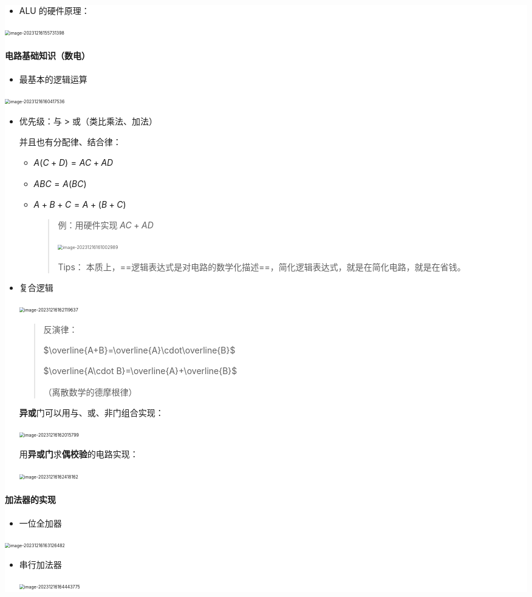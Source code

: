 - ALU 的硬件原理：

<img src="/Users/fxy/Library/Application Support/typora-user-images/image-20231216155731398.png" alt="image-20231216155731398" style="zoom:50%;" />

#### 电路基础知识（数电）

- 最基本的逻辑运算

<img src="/Users/fxy/Library/Application Support/typora-user-images/image-20231216160417536.png" alt="image-20231216160417536" style="zoom:50%;" />

- 优先级：与 > 或（类比乘法、加法）

  并且也有分配律、结合律：

  - $A(C+D)=AC+AD$

  - $ABC=A(BC)$

  - $A+B+C=A+(B+C)$

    > 例：用硬件实现 $AC+AD$
    >
    > <img src="/Users/fxy/Library/Application Support/typora-user-images/image-20231216161002989.png" alt="image-20231216161002989" style="zoom:50%;" />
    >
    > Tips： 本质上，==逻辑表达式是对电路的数学化描述==，简化逻辑表达式，就是在简化电路，就是在省钱。

- 复合逻辑

  <img src="/Users/fxy/Library/Application Support/typora-user-images/image-20231216162119637.png" alt="image-20231216162119637" style="zoom:50%;" />

  > 反演律：
  >
  > $\overline{A+B}=\overline{A}\cdot\overline{B}$
  >
  > $\overline{A\cdot B}=\overline{A}+\overline{B}$
  >
  > （离散数学的德摩根律）

  **异或**门可以用与、或、非门组合实现：

  <img src="/Users/fxy/Library/Application Support/typora-user-images/image-20231216162015799.png" alt="image-20231216162015799" style="zoom:50%;" />

  用**异或门**求**偶校验**的电路实现：

  <img src="/Users/fxy/Library/Application Support/typora-user-images/image-20231216162418162.png" alt="image-20231216162418162" style="zoom:50%;" />

#### 加法器的实现

- 一位全加器

<img src="/Users/fxy/Library/Application Support/typora-user-images/image-20231216163126482.png" alt="image-20231216163126482" style="zoom:50%;" />

- 串行加法器

  <img src="/Users/fxy/Library/Application Support/typora-user-images/image-20231216164443775.png" alt="image-20231216164443775" style="zoom:50%;" />
